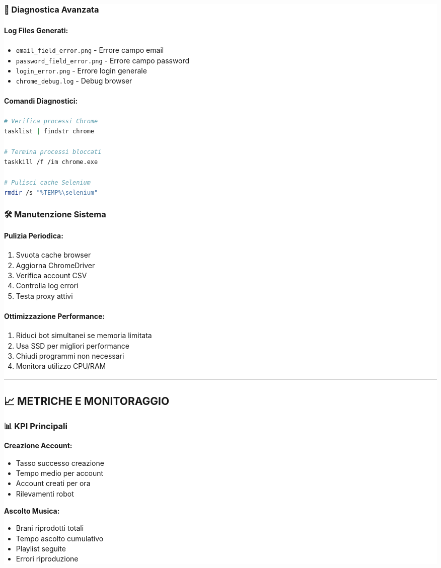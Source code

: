 ### 🔧 Diagnostica Avanzata

#### **Log Files Generati:**
- `email_field_error.png` - Errore campo email
- `password_field_error.png` - Errore campo password
- `login_error.png` - Errore login generale
- `chrome_debug.log` - Debug browser

#### **Comandi Diagnostici:**
```bash
# Verifica processi Chrome
tasklist | findstr chrome

# Termina processi bloccati
taskkill /f /im chrome.exe

# Pulisci cache Selenium
rmdir /s "%TEMP%\selenium"
```

### 🛠️ Manutenzione Sistema

#### **Pulizia Periodica:**
1. Svuota cache browser
2. Aggiorna ChromeDriver
3. Verifica account CSV
4. Controlla log errori
5. Testa proxy attivi

#### **Ottimizzazione Performance:**
1. Riduci bot simultanei se memoria limitata
2. Usa SSD per migliori performance
3. Chiudi programmi non necessari
4. Monitora utilizzo CPU/RAM

---

## 📈 METRICHE E MONITORAGGIO

### 📊 KPI Principali

**Creazione Account:**
- Tasso successo creazione
- Tempo medio per account
- Account creati per ora
- Rilevamenti robot

**Ascolto Musica:**
- Brani riprodotti totali
- Tempo ascolto cumulativo
- Playlist seguite
- Errori riproduzione

